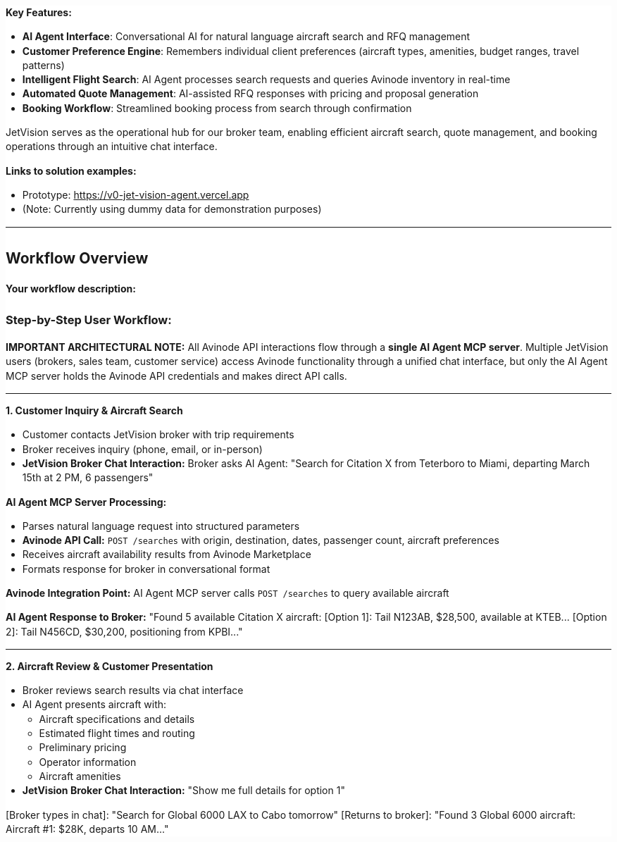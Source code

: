 **Key Features:**
- **AI Agent Interface**: Conversational AI for natural language aircraft search and RFQ management
- **Customer Preference Engine**: Remembers individual client preferences (aircraft types, amenities, budget ranges, travel patterns)
- **Intelligent Flight Search**: AI Agent processes search requests and queries Avinode inventory in real-time
- **Automated Quote Management**: AI-assisted RFQ responses with pricing and proposal generation
- **Booking Workflow**: Streamlined booking process from search through confirmation

JetVision serves as the operational hub for our broker team, enabling efficient aircraft search, quote management, and booking operations through an intuitive chat interface.

**Links to solution examples:**
- Prototype: https://v0-jet-vision-agent.vercel.app
- (Note: Currently using dummy data for demonstration purposes)

---

## **Workflow Overview**

**Your workflow description:**

### **Step-by-Step User Workflow:**

**IMPORTANT ARCHITECTURAL NOTE:** 
All Avinode API interactions flow through a **single AI Agent MCP server**. Multiple JetVision users (brokers, sales team, customer service) access Avinode functionality through a unified chat interface, but only the AI Agent MCP server holds the Avinode API credentials and makes direct API calls.

---

**1. Customer Inquiry & Aircraft Search**
- Customer contacts JetVision broker with trip requirements
- Broker receives inquiry (phone, email, or in-person)
- **JetVision Broker Chat Interaction:** Broker asks AI Agent: "Search for Citation X from Teterboro to Miami, departing March 15th at 2 PM, 6 passengers"

**AI Agent MCP Server Processing:**
- Parses natural language request into structured parameters
- **Avinode API Call:** `POST /searches` with origin, destination, dates, passenger count, aircraft preferences
- Receives aircraft availability results from Avinode Marketplace
- Formats response for broker in conversational format

**Avinode Integration Point:** AI Agent MCP server calls `POST /searches` to query available aircraft

**AI Agent Response to Broker:** "Found 5 available Citation X aircraft: [Option 1]: Tail N123AB, $28,500, available at KTEB... [Option 2]: Tail N456CD, $30,200, positioning from KPBI..."

---

**2. Aircraft Review & Customer Presentation**
- Broker reviews search results via chat interface
- AI Agent presents aircraft with:
  - Aircraft specifications and details
  - Estimated flight times and routing
  - Preliminary pricing
  - Operator information
  - Aircraft amenities
- **JetVision Broker Chat Interaction:** "Show me full details for option 1"


[Broker types in chat]: "Search for Global 6000 LAX to Cabo tomorrow"
[Returns to broker]: "Found 3 Global 6000 aircraft: Aircraft #1: $28K, departs 10 AM..."